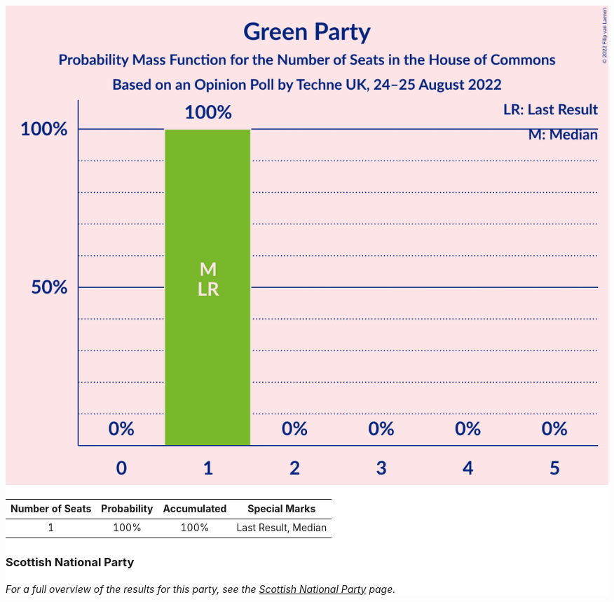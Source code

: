 ![Graph with seats probability mass function not yet produced](2022-08-25-TechneUK-seats-pmf-greenparty.png "Seats Probability Mass Function")

| Number of Seats | Probability | Accumulated | Special Marks |
|:---------------:|:-----------:|:-----------:|:-------------:|
| 1 | 100% | 100% | Last Result, Median |

### Scottish National Party

*For a full overview of the results for this party, see the [Scottish National Party](party-scottishnationalparty.html) page.*
